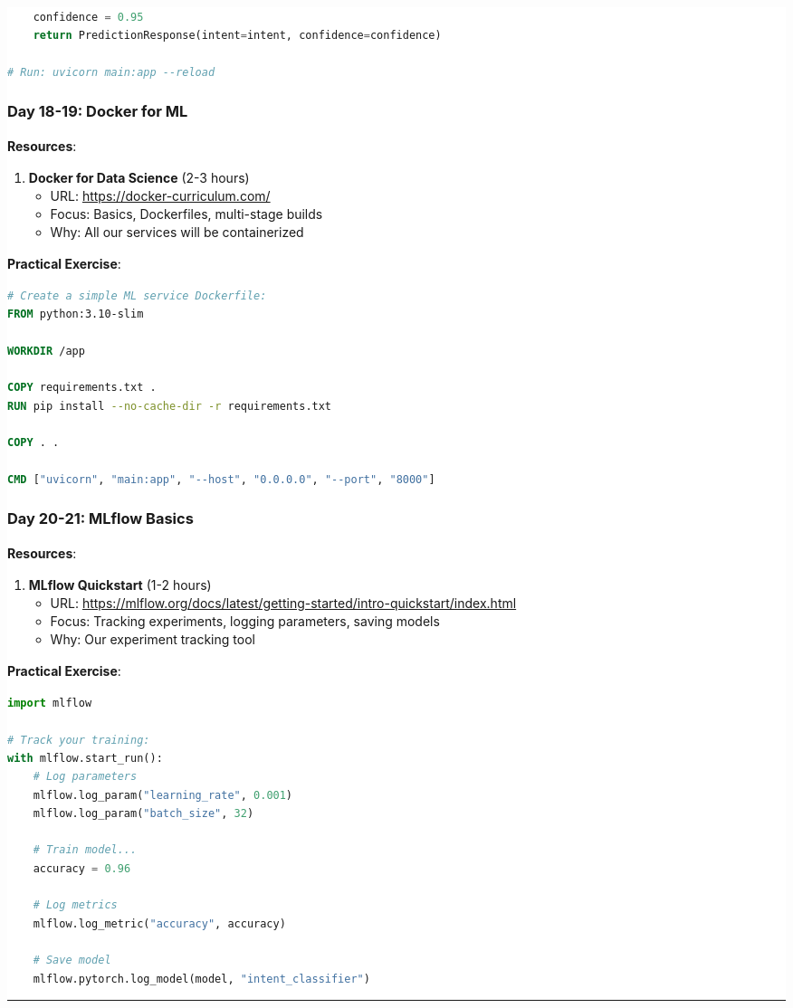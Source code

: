 ```python
    confidence = 0.95
    return PredictionResponse(intent=intent, confidence=confidence)

# Run: uvicorn main:app --reload
```

### Day 18-19: Docker for ML

**Resources**:

1. **Docker for Data Science** (2-3 hours)
   - URL: https://docker-curriculum.com/
   - Focus: Basics, Dockerfiles, multi-stage builds
   - Why: All our services will be containerized

**Practical Exercise**:
```dockerfile
# Create a simple ML service Dockerfile:
FROM python:3.10-slim

WORKDIR /app

COPY requirements.txt .
RUN pip install --no-cache-dir -r requirements.txt

COPY . .

CMD ["uvicorn", "main:app", "--host", "0.0.0.0", "--port", "8000"]
```

### Day 20-21: MLflow Basics

**Resources**:

1. **MLflow Quickstart** (1-2 hours)
   - URL: https://mlflow.org/docs/latest/getting-started/intro-quickstart/index.html
   - Focus: Tracking experiments, logging parameters, saving models
   - Why: Our experiment tracking tool

**Practical Exercise**:
```python
import mlflow

# Track your training:
with mlflow.start_run():
    # Log parameters
    mlflow.log_param("learning_rate", 0.001)
    mlflow.log_param("batch_size", 32)
    
    # Train model...
    accuracy = 0.96
    
    # Log metrics
    mlflow.log_metric("accuracy", accuracy)
    
    # Save model
    mlflow.pytorch.log_model(model, "intent_classifier")
```

---